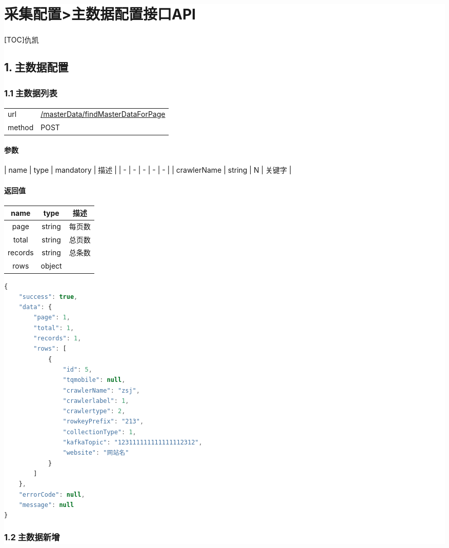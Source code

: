 #  采集配置>主数据配置接口API

[TOC]仇凯

## 1. 主数据配置
### 1.1 主数据列表 

| | |
| - | - |
| url | [/masterData/findMasterDataForPage](/masterData/findMasterDataForPage) | 
| method | POST | 

#### 参数

| name | type | mandatory | 描述 | 
| - | - | - | - | - |
| crawlerName | string | N | 关键字 | 

#### 返回值

| name | type | 描述 |
| :-: | :-: | :-: |
| page | string | 每页数 |
| total | string | 总页数|
| records | string | 总条数 |
| rows | object |  |


```javascript
{
    "success": true,
    "data": {
        "page": 1,
        "total": 1,
        "records": 1,
        "rows": [
            {
                "id": 5,
                "tqmobile": null,
                "crawlerName": "zsj",
                "crawlerlabel": 1,
                "crawlertype": 2,
                "rowkeyPrefix": "213",
                "collectionType": 1,
                "kafkaTopic": "123111111111111112312",
                "website": "网站名"
            }
        ]
    },
    "errorCode": null,
    "message": null
}
```
### 1.2 主数据新增 